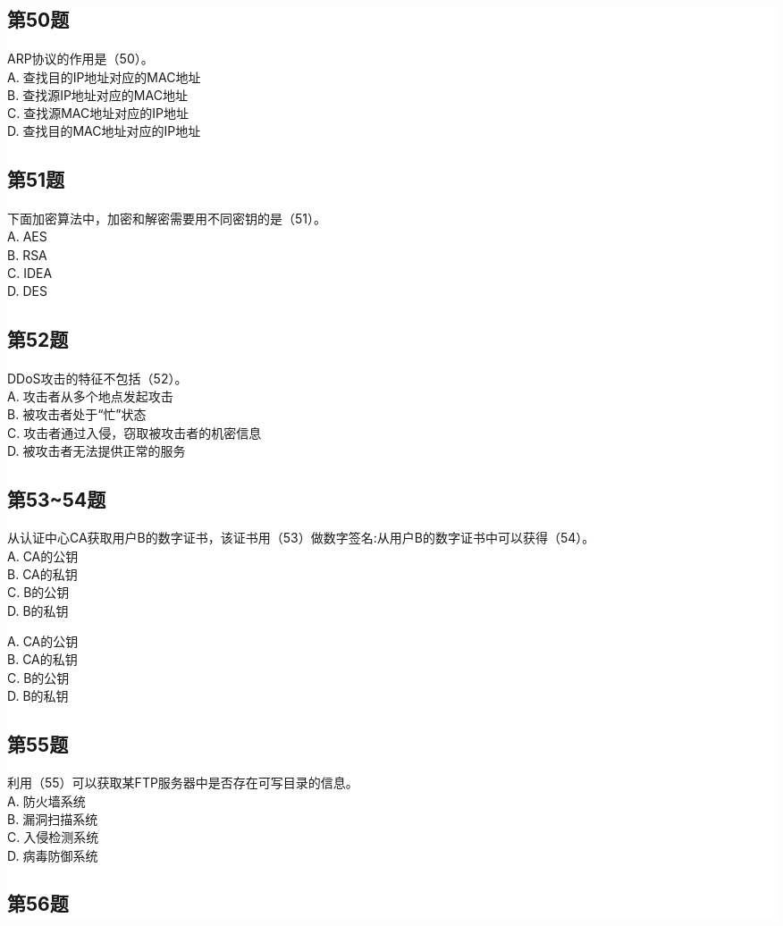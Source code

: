 
## 第50题 ##

ARP协议的作用是（50）。  
A. 查找目的IP地址对应的MAC地址  
B. 查找源IP地址对应的MAC地址  
C. 查找源MAC地址对应的IP地址  
D. 查找目的MAC地址对应的IP地址  


## 第51题 ##

下面加密算法中，加密和解密需要用不同密钥的是（51）。  
A. AES  
B. RSA  
C. IDEA  
D. DES  


## 第52题 ##

DDoS攻击的特征不包括（52）。  
A. 攻击者从多个地点发起攻击  
B. 被攻击者处于“忙”状态  
C. 攻击者通过入侵，窃取被攻击者的机密信息  
D. 被攻击者无法提供正常的服务  


## 第53~54题 ##

从认证中心CA获取用户B的数字证书，该证书用（53）做数字签名:从用户B的数字证书中可以获得（54）。  
A. CA的公钥  
B. CA的私钥  
C. B的公钥  
D. B的私钥  
  
A. CA的公钥  
B. CA的私钥  
C. B的公钥  
D. B的私钥  


## 第55题 ##

利用（55）可以获取某FTP服务器中是否存在可写目录的信息。  
A. 防火墙系统  
B. 漏洞扫描系统  
C. 入侵检测系统  
D. 病毒防御系统  


## 第56题 ##
